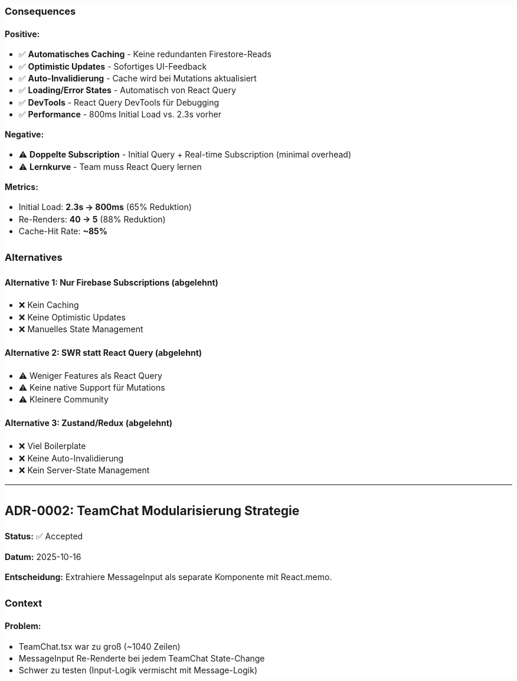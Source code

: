 ### Consequences

**Positive:**
- ✅ **Automatisches Caching** - Keine redundanten Firestore-Reads
- ✅ **Optimistic Updates** - Sofortiges UI-Feedback
- ✅ **Auto-Invalidierung** - Cache wird bei Mutations aktualisiert
- ✅ **Loading/Error States** - Automatisch von React Query
- ✅ **DevTools** - React Query DevTools für Debugging
- ✅ **Performance** - 800ms Initial Load vs. 2.3s vorher

**Negative:**
- ⚠️ **Doppelte Subscription** - Initial Query + Real-time Subscription (minimal overhead)
- ⚠️ **Lernkurve** - Team muss React Query lernen

**Metrics:**
- Initial Load: **2.3s → 800ms** (65% Reduktion)
- Re-Renders: **40 → 5** (88% Reduktion)
- Cache-Hit Rate: **~85%**

### Alternatives

#### Alternative 1: Nur Firebase Subscriptions (abgelehnt)
- ❌ Kein Caching
- ❌ Keine Optimistic Updates
- ❌ Manuelles State Management

#### Alternative 2: SWR statt React Query (abgelehnt)
- ⚠️ Weniger Features als React Query
- ⚠️ Keine native Support für Mutations
- ⚠️ Kleinere Community

#### Alternative 3: Zustand/Redux (abgelehnt)
- ❌ Viel Boilerplate
- ❌ Keine Auto-Invalidierung
- ❌ Kein Server-State Management

---

## ADR-0002: TeamChat Modularisierung Strategie

**Status:** ✅ Accepted

**Datum:** 2025-10-16

**Entscheidung:** Extrahiere MessageInput als separate Komponente mit React.memo.

### Context

**Problem:**
- TeamChat.tsx war zu groß (~1040 Zeilen)
- MessageInput Re-Renderte bei jedem TeamChat State-Change
- Schwer zu testen (Input-Logik vermischt mit Message-Logik)
